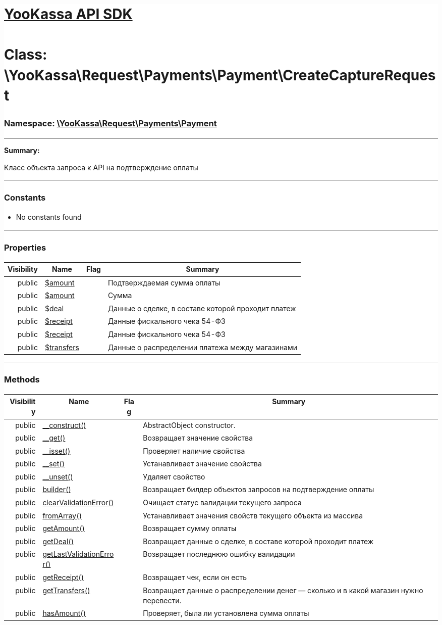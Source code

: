 # [YooKassa API SDK](../home.md)

# Class: \YooKassa\Request\Payments\Payment\CreateCaptureRequest
### Namespace: [\YooKassa\Request\Payments\Payment](../namespaces/yookassa-request-payments-payment.md)
---
**Summary:**

Класс объекта запроса к API на подтверждение оплаты


---
### Constants
* No constants found

---
### Properties
| Visibility | Name | Flag | Summary |
| ----------:| ---- | ---- | ------- |
| public | [$amount](../classes/YooKassa-Request-Payments-Payment-CreateCaptureRequest.md#property_amount) |  | Подтверждаемая сумма оплаты |
| public | [$amount](../classes/YooKassa-Common-AbstractPaymentRequest.md#property_amount) |  | Сумма |
| public | [$deal](../classes/YooKassa-Request-Payments-Payment-CreateCaptureRequest.md#property_deal) |  | Данные о сделке, в составе которой проходит платеж |
| public | [$receipt](../classes/YooKassa-Request-Payments-Payment-CreateCaptureRequest.md#property_receipt) |  | Данные фискального чека 54-ФЗ |
| public | [$receipt](../classes/YooKassa-Common-AbstractPaymentRequest.md#property_receipt) |  | Данные фискального чека 54-ФЗ |
| public | [$transfers](../classes/YooKassa-Common-AbstractPaymentRequest.md#property_transfers) |  | Данные о распределении платежа между магазинами |

---
### Methods
| Visibility | Name | Flag | Summary |
| ----------:| ---- | ---- | ------- |
| public | [__construct()](../classes/YooKassa-Common-AbstractObject.md#method___construct) |  | AbstractObject constructor. |
| public | [__get()](../classes/YooKassa-Common-AbstractObject.md#method___get) |  | Возвращает значение свойства |
| public | [__isset()](../classes/YooKassa-Common-AbstractObject.md#method___isset) |  | Проверяет наличие свойства |
| public | [__set()](../classes/YooKassa-Common-AbstractObject.md#method___set) |  | Устанавливает значение свойства |
| public | [__unset()](../classes/YooKassa-Common-AbstractObject.md#method___unset) |  | Удаляет свойство |
| public | [builder()](../classes/YooKassa-Request-Payments-Payment-CreateCaptureRequest.md#method_builder) |  | Возвращает билдер объектов запросов на подтверждение оплаты |
| public | [clearValidationError()](../classes/YooKassa-Common-AbstractRequest.md#method_clearValidationError) |  | Очищает статус валидации текущего запроса |
| public | [fromArray()](../classes/YooKassa-Common-AbstractObject.md#method_fromArray) |  | Устанавливает значения свойств текущего объекта из массива |
| public | [getAmount()](../classes/YooKassa-Common-AbstractPaymentRequest.md#method_getAmount) |  | Возвращает сумму оплаты |
| public | [getDeal()](../classes/YooKassa-Request-Payments-Payment-CreateCaptureRequest.md#method_getDeal) |  | Возвращает данные о сделке, в составе которой проходит платеж |
| public | [getLastValidationError()](../classes/YooKassa-Common-AbstractRequest.md#method_getLastValidationError) |  | Возвращает последнюю ошибку валидации |
| public | [getReceipt()](../classes/YooKassa-Common-AbstractPaymentRequest.md#method_getReceipt) |  | Возвращает чек, если он есть |
| public | [getTransfers()](../classes/YooKassa-Common-AbstractPaymentRequest.md#method_getTransfers) |  | Возвращает данные о распределении денег — сколько и в какой магазин нужно перевести. |
| public | [hasAmount()](../classes/YooKassa-Common-AbstractPaymentRequest.md#method_hasAmount) |  | Проверяет, была ли установлена сумма оплаты |